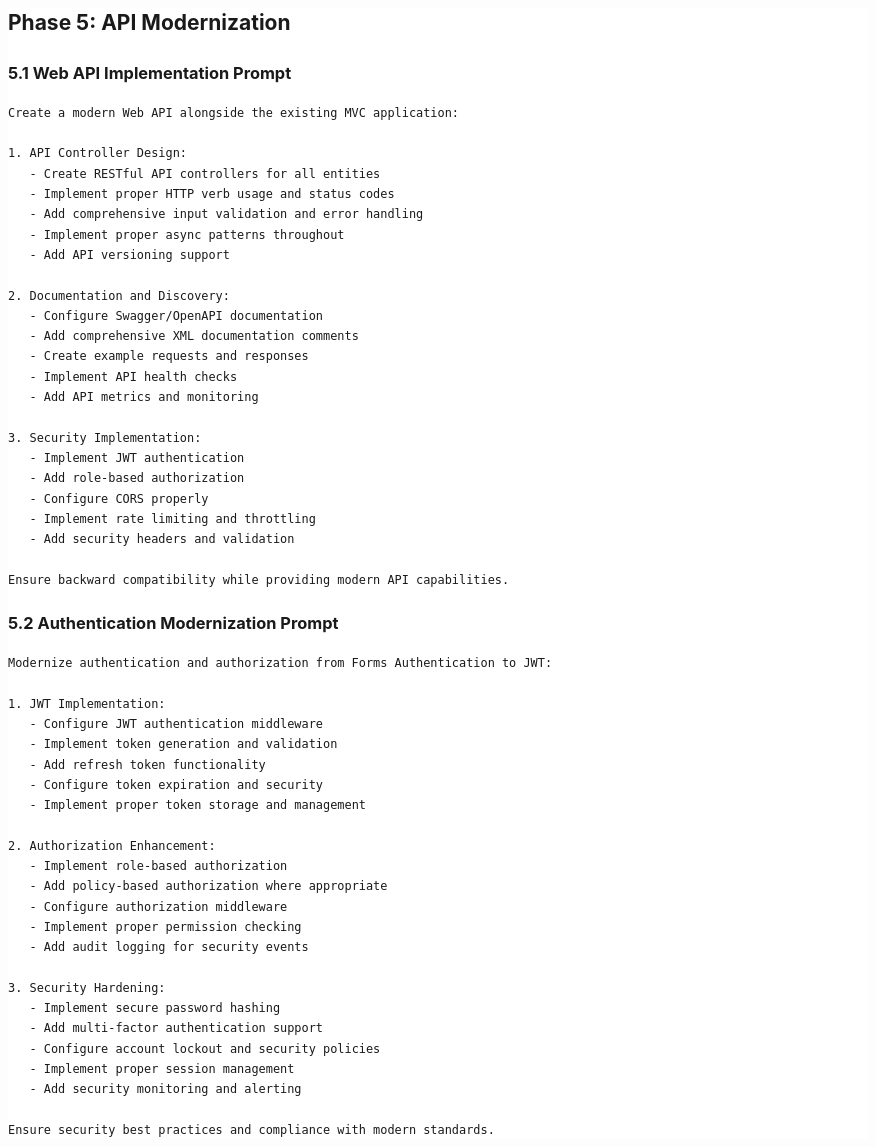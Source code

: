 ## Phase 5: API Modernization

### 5.1 Web API Implementation Prompt

```
Create a modern Web API alongside the existing MVC application:

1. API Controller Design:
   - Create RESTful API controllers for all entities
   - Implement proper HTTP verb usage and status codes
   - Add comprehensive input validation and error handling
   - Implement proper async patterns throughout
   - Add API versioning support

2. Documentation and Discovery:
   - Configure Swagger/OpenAPI documentation
   - Add comprehensive XML documentation comments
   - Create example requests and responses
   - Implement API health checks
   - Add API metrics and monitoring

3. Security Implementation:
   - Implement JWT authentication
   - Add role-based authorization
   - Configure CORS properly
   - Implement rate limiting and throttling
   - Add security headers and validation

Ensure backward compatibility while providing modern API capabilities.
```

### 5.2 Authentication Modernization Prompt

```
Modernize authentication and authorization from Forms Authentication to JWT:

1. JWT Implementation:
   - Configure JWT authentication middleware
   - Implement token generation and validation
   - Add refresh token functionality
   - Configure token expiration and security
   - Implement proper token storage and management

2. Authorization Enhancement:
   - Implement role-based authorization
   - Add policy-based authorization where appropriate
   - Configure authorization middleware
   - Implement proper permission checking
   - Add audit logging for security events

3. Security Hardening:
   - Implement secure password hashing
   - Add multi-factor authentication support
   - Configure account lockout and security policies
   - Implement proper session management
   - Add security monitoring and alerting

Ensure security best practices and compliance with modern standards.
```
